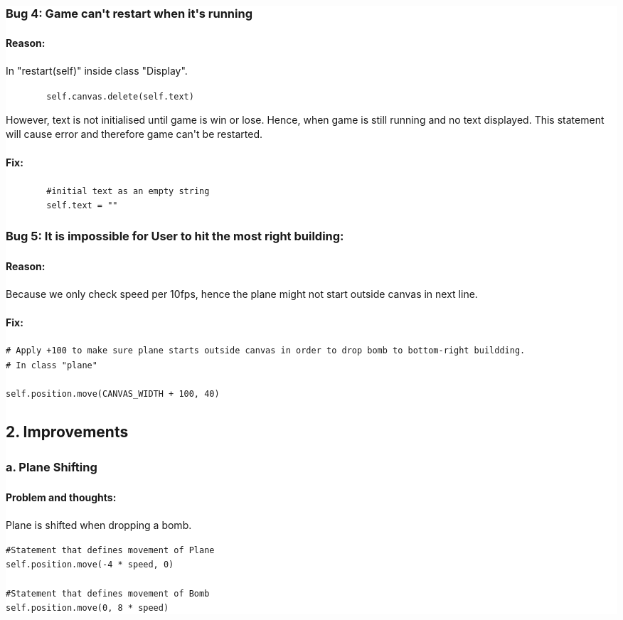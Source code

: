 ### Bug 4: Game can't restart when it's running

#### Reason:

In "restart(self)" inside class "Display". 

```
        self.canvas.delete(self.text)
```

However, text is not initialised until game is win or lose. Hence, when game is still running and no text displayed. This statement will cause error and therefore game can't be restarted.

#### Fix:

```
		#initial text as an empty string
        self.text = ""
```

### Bug 5: It is impossible for User to hit the most right building:

#### Reason:

Because we only check speed per 10fps, hence the plane might not start outside canvas in next line. 

#### Fix:

```
# Apply +100 to make sure plane starts outside canvas in order to drop bomb to bottom-right buildding.
# In class "plane" 

self.position.move(CANVAS_WIDTH + 100, 40)

```

## 2. Improvements

### a. Plane Shifting

#### Problem and thoughts:

Plane is shifted when dropping a bomb.

```
#Statement that defines movement of Plane
self.position.move(-4 * speed, 0)

#Statement that defines movement of Bomb
self.position.move(0, 8 * speed)

```
